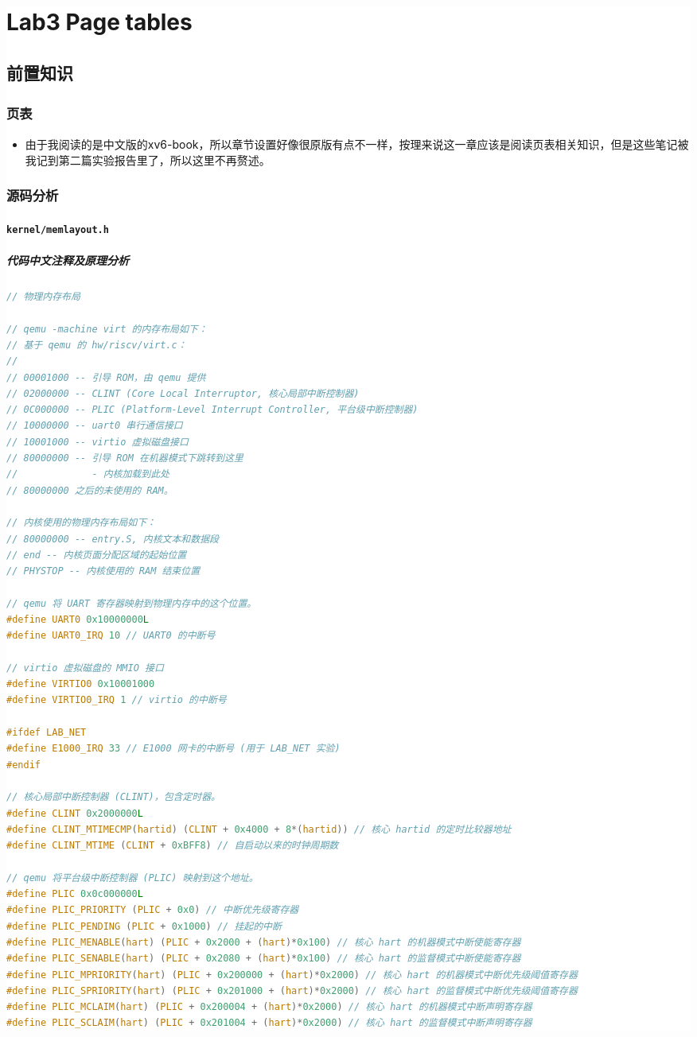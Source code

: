 # Lab3 Page tables

## 前置知识

### 页表

* 由于我阅读的是中文版的xv6-book，所以章节设置好像很原版有点不一样，按理来说这一章应该是阅读页表相关知识，但是这些笔记被我记到第二篇实验报告里了，所以这里不再赘述。

### 源码分析

#### `kernel/memlayout.h`

##### 代码中文注释及原理分析

```c
// 物理内存布局

// qemu -machine virt 的内存布局如下：
// 基于 qemu 的 hw/riscv/virt.c：
//
// 00001000 -- 引导 ROM，由 qemu 提供
// 02000000 -- CLINT (Core Local Interruptor, 核心局部中断控制器)
// 0C000000 -- PLIC (Platform-Level Interrupt Controller, 平台级中断控制器)
// 10000000 -- uart0 串行通信接口
// 10001000 -- virtio 虚拟磁盘接口
// 80000000 -- 引导 ROM 在机器模式下跳转到这里
//             - 内核加载到此处
// 80000000 之后的未使用的 RAM。

// 内核使用的物理内存布局如下：
// 80000000 -- entry.S, 内核文本和数据段
// end -- 内核页面分配区域的起始位置
// PHYSTOP -- 内核使用的 RAM 结束位置

// qemu 将 UART 寄存器映射到物理内存中的这个位置。
#define UART0 0x10000000L
#define UART0_IRQ 10 // UART0 的中断号

// virtio 虚拟磁盘的 MMIO 接口
#define VIRTIO0 0x10001000
#define VIRTIO0_IRQ 1 // virtio 的中断号

#ifdef LAB_NET
#define E1000_IRQ 33 // E1000 网卡的中断号 (用于 LAB_NET 实验)
#endif

// 核心局部中断控制器 (CLINT)，包含定时器。
#define CLINT 0x2000000L
#define CLINT_MTIMECMP(hartid) (CLINT + 0x4000 + 8*(hartid)) // 核心 hartid 的定时比较器地址
#define CLINT_MTIME (CLINT + 0xBFF8) // 自启动以来的时钟周期数

// qemu 将平台级中断控制器 (PLIC) 映射到这个地址。
#define PLIC 0x0c000000L
#define PLIC_PRIORITY (PLIC + 0x0) // 中断优先级寄存器
#define PLIC_PENDING (PLIC + 0x1000) // 挂起的中断
#define PLIC_MENABLE(hart) (PLIC + 0x2000 + (hart)*0x100) // 核心 hart 的机器模式中断使能寄存器
#define PLIC_SENABLE(hart) (PLIC + 0x2080 + (hart)*0x100) // 核心 hart 的监督模式中断使能寄存器
#define PLIC_MPRIORITY(hart) (PLIC + 0x200000 + (hart)*0x2000) // 核心 hart 的机器模式中断优先级阈值寄存器
#define PLIC_SPRIORITY(hart) (PLIC + 0x201000 + (hart)*0x2000) // 核心 hart 的监督模式中断优先级阈值寄存器
#define PLIC_MCLAIM(hart) (PLIC + 0x200004 + (hart)*0x2000) // 核心 hart 的机器模式中断声明寄存器
#define PLIC_SCLAIM(hart) (PLIC + 0x201004 + (hart)*0x2000) // 核心 hart 的监督模式中断声明寄存器

```
